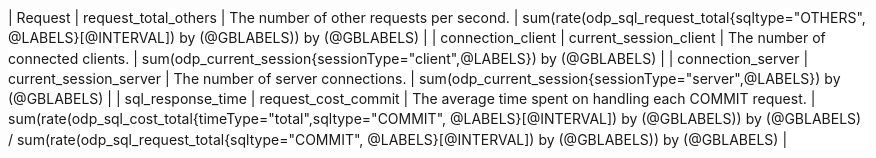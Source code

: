 | Request                          | request_total_others                     | The number of other requests per second.                                             | sum(rate(odp_sql_request_total{sqltype="OTHERS", @LABELS}\[@INTERVAL\]) by (@GBLABELS)) by (@GBLABELS)                                                                                                                                                                                                                                                                                                                                                                                                                                                                                                                                                                                                                                                                                                                                                                                                                                                                                                                                                                                                                                                                                                                       |
| connection_client                | current_session_client                   | The number of connected clients.                                                     | sum(odp_current_session{sessionType="client",@LABELS}) by (@GBLABELS)                                                                                                                                                                                                                                                                                                                                                                                                                                                                                                                                                                                                                                                                                                                                                                                                                                                                                                                                                                                                                                                                                                                                                        |
| connection_server                | current_session_server                   | The number of server connections.                                                    | sum(odp_current_session{sessionType="server",@LABELS}) by (@GBLABELS)                                                                                                                                                                                                                                                                                                                                                                                                                                                                                                                                                                                                                                                                                                                                                                                                                                                                                                                                                                                                                                                                                                                                                        |
| sql_response_time                | request_cost_commit                      | The average time spent on handling each COMMIT request.                              | sum(rate(odp_sql_cost_total{timeType="total",sqltype="COMMIT", @LABELS}\[@INTERVAL\]) by (@GBLABELS)) by (@GBLABELS) / sum(rate(odp_sql_request_total{sqltype="COMMIT", @LABELS}\[@INTERVAL\]) by (@GBLABELS)) by (@GBLABELS)                                                                                                                                                                                                                                                                                                                                                                                                                                                                                                                                                                                                                                                                                                                                                                                                                                                                                                                                                                                                |